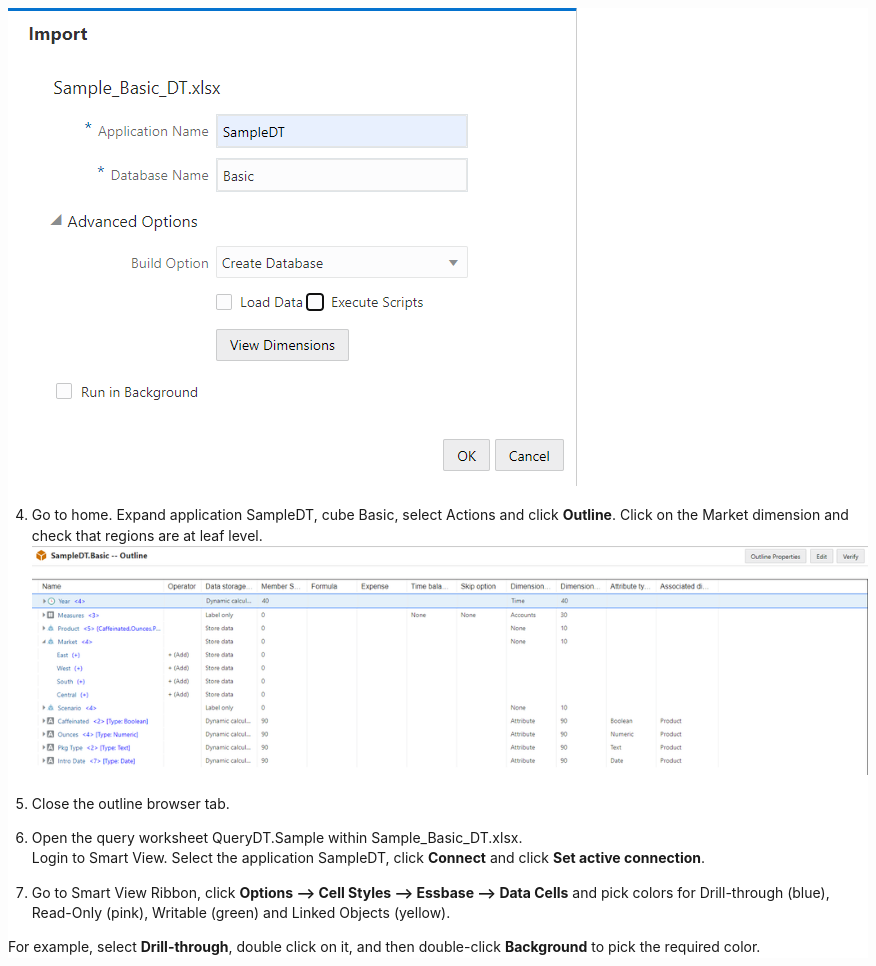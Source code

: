   ![](./images/imageDT_01.png " ")

4. Go to home. Expand application SampleDT<StudentID>, cube Basic, select Actions and click **Outline**. Click on the Market dimension and check that regions are at leaf level.
  ![](./images/imageDT_02.png " ")


5.  Close the outline browser tab.

6.	Open the query worksheet QueryDT.Sample within Sample\_Basic\_DT.xlsx.   
   Login to Smart View. Select the application SampleDT, click **Connect** and click **Set active connection**.

7.  Go to Smart View Ribbon, click **Options –> Cell Styles –> Essbase –> Data Cells** and pick colors for  Drill-through (blue), Read-Only (pink), Writable (green) and Linked Objects (yellow).

   For example, select **Drill-through**,  double click on it, and then double-click **Background** to pick the required color.
